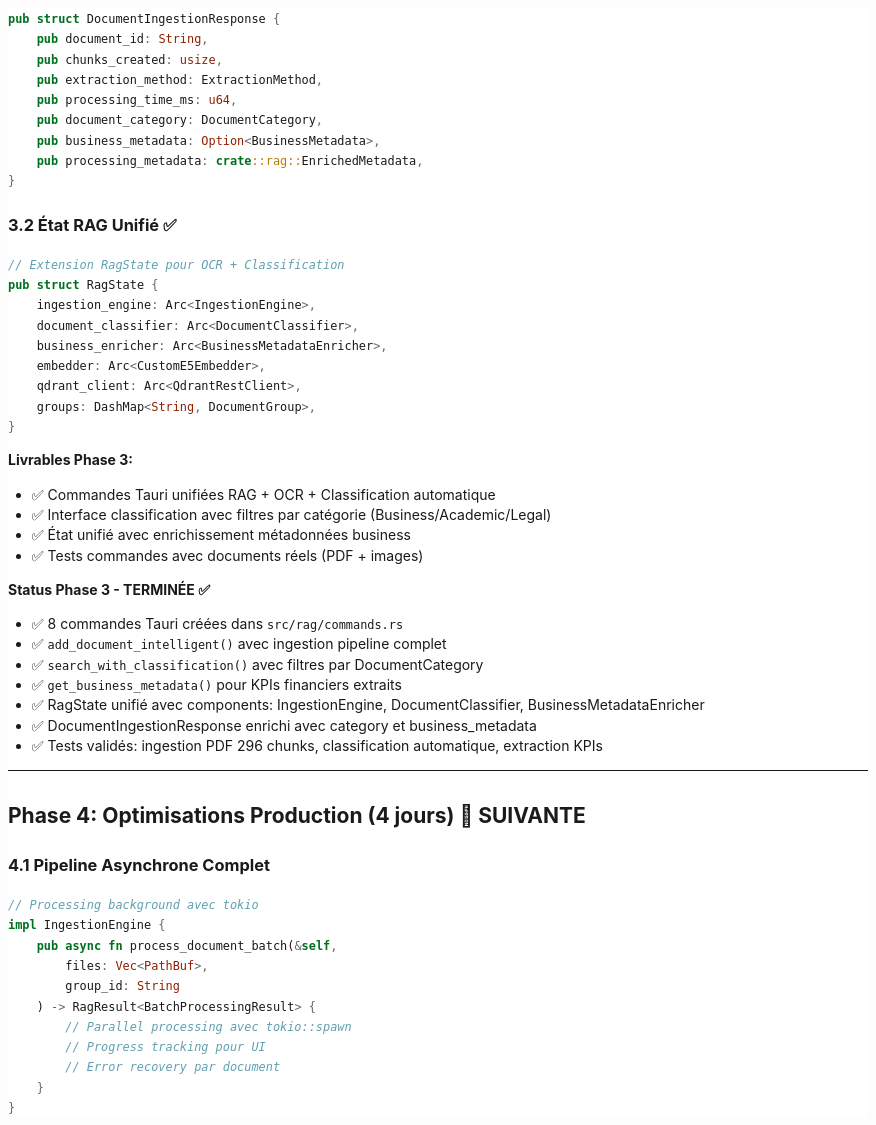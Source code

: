 ```rust
pub struct DocumentIngestionResponse {
    pub document_id: String,
    pub chunks_created: usize,
    pub extraction_method: ExtractionMethod,
    pub processing_time_ms: u64,
    pub document_category: DocumentCategory,
    pub business_metadata: Option<BusinessMetadata>,
    pub processing_metadata: crate::rag::EnrichedMetadata,
}
```

### 3.2 État RAG Unifié ✅
```rust
// Extension RagState pour OCR + Classification
pub struct RagState {
    ingestion_engine: Arc<IngestionEngine>,
    document_classifier: Arc<DocumentClassifier>,
    business_enricher: Arc<BusinessMetadataEnricher>,
    embedder: Arc<CustomE5Embedder>,
    qdrant_client: Arc<QdrantRestClient>,
    groups: DashMap<String, DocumentGroup>,
}
```

**Livrables Phase 3:**
- ✅ Commandes Tauri unifiées RAG + OCR + Classification automatique
- ✅ Interface classification avec filtres par catégorie (Business/Academic/Legal)
- ✅ État unifié avec enrichissement métadonnées business
- ✅ Tests commandes avec documents réels (PDF + images)

**Status Phase 3 - TERMINÉE ✅**
- ✅ 8 commandes Tauri créées dans `src/rag/commands.rs`
- ✅ `add_document_intelligent()` avec ingestion pipeline complet
- ✅ `search_with_classification()` avec filtres par DocumentCategory
- ✅ `get_business_metadata()` pour KPIs financiers extraits
- ✅ RagState unifié avec components: IngestionEngine, DocumentClassifier, BusinessMetadataEnricher
- ✅ DocumentIngestionResponse enrichi avec category et business_metadata
- ✅ Tests validés: ingestion PDF 296 chunks, classification automatique, extraction KPIs

---

## **Phase 4: Optimisations Production (4 jours)** 🔄 SUIVANTE

### 4.1 Pipeline Asynchrone Complet
```rust
// Processing background avec tokio
impl IngestionEngine {
    pub async fn process_document_batch(&self, 
        files: Vec<PathBuf>,
        group_id: String
    ) -> RagResult<BatchProcessingResult> {
        // Parallel processing avec tokio::spawn
        // Progress tracking pour UI
        // Error recovery par document
    }
}
```
